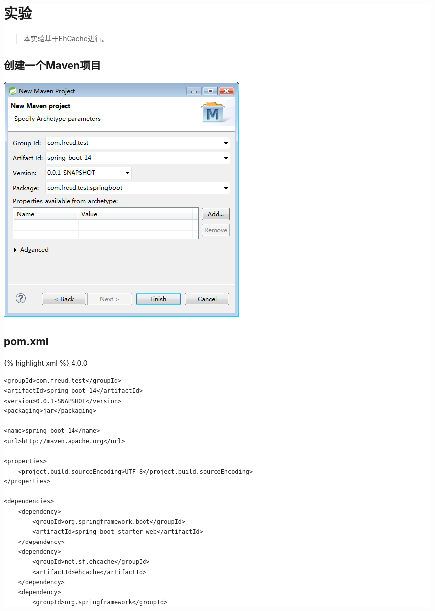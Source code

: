
实验
==================

> 本实验基于EhCache进行。

创建一个Maven项目
------------------

![/images/blog/spring-boot/14-cache/02-new-maven-project.png](/images/blog/spring-boot/14-cache/02-new-maven-project.png)

pom.xml
------------------

{% highlight xml %}
<project xmlns="http://maven.apache.org/POM/4.0.0" xmlns:xsi="http://www.w3.org/2001/XMLSchema-instance"
	xsi:schemaLocation="http://maven.apache.org/POM/4.0.0 http://maven.apache.org/xsd/maven-4.0.0.xsd">
	<modelVersion>4.0.0</modelVersion>

	<groupId>com.freud.test</groupId>
	<artifactId>spring-boot-14</artifactId>
	<version>0.0.1-SNAPSHOT</version>
	<packaging>jar</packaging>

	<name>spring-boot-14</name>
	<url>http://maven.apache.org</url>

	<properties>
		<project.build.sourceEncoding>UTF-8</project.build.sourceEncoding>
	</properties>

	<dependencies>
		<dependency>
			<groupId>org.springframework.boot</groupId>
			<artifactId>spring-boot-starter-web</artifactId>
		</dependency>
		<dependency>
			<groupId>net.sf.ehcache</groupId>
			<artifactId>ehcache</artifactId>
		</dependency>
		<dependency>
			<groupId>org.springframework</groupId>